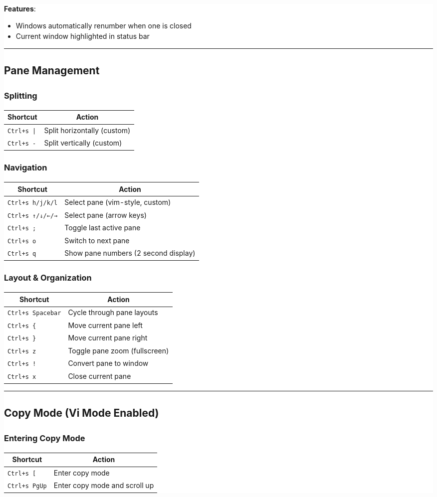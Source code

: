**Features**:
- Windows automatically renumber when one is closed
- Current window highlighted in status bar

---

## Pane Management

### Splitting
| Shortcut | Action |
|----------|--------|
| `Ctrl+s \|` | Split horizontally (custom) |
| `Ctrl+s -` | Split vertically (custom) |

### Navigation
| Shortcut | Action |
|----------|--------|
| `Ctrl+s h/j/k/l` | Select pane (vim-style, custom) |
| `Ctrl+s ↑/↓/←/→` | Select pane (arrow keys) |
| `Ctrl+s ;` | Toggle last active pane |
| `Ctrl+s o` | Switch to next pane |
| `Ctrl+s q` | Show pane numbers (2 second display) |

### Layout & Organization
| Shortcut | Action |
|----------|--------|
| `Ctrl+s Spacebar` | Cycle through pane layouts |
| `Ctrl+s {` | Move current pane left |
| `Ctrl+s }` | Move current pane right |
| `Ctrl+s z` | Toggle pane zoom (fullscreen) |
| `Ctrl+s !` | Convert pane to window |
| `Ctrl+s x` | Close current pane |

---

## Copy Mode (Vi Mode Enabled)

### Entering Copy Mode
| Shortcut | Action |
|----------|--------|
| `Ctrl+s [` | Enter copy mode |
| `Ctrl+s PgUp` | Enter copy mode and scroll up |
